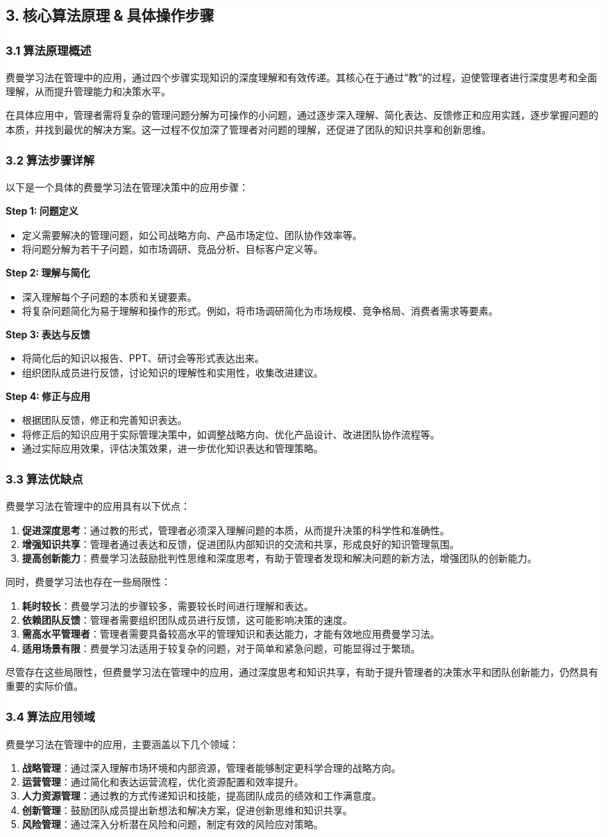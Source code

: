 ## 3. 核心算法原理 & 具体操作步骤
### 3.1 算法原理概述

费曼学习法在管理中的应用，通过四个步骤实现知识的深度理解和有效传递。其核心在于通过“教”的过程，迫使管理者进行深度思考和全面理解，从而提升管理能力和决策水平。

在具体应用中，管理者需将复杂的管理问题分解为可操作的小问题，通过逐步深入理解、简化表达、反馈修正和应用实践，逐步掌握问题的本质，并找到最优的解决方案。这一过程不仅加深了管理者对问题的理解，还促进了团队的知识共享和创新思维。

### 3.2 算法步骤详解

以下是一个具体的费曼学习法在管理决策中的应用步骤：

**Step 1: 问题定义**
- 定义需要解决的管理问题，如公司战略方向、产品市场定位、团队协作效率等。
- 将问题分解为若干子问题，如市场调研、竞品分析、目标客户定义等。

**Step 2: 理解与简化**
- 深入理解每个子问题的本质和关键要素。
- 将复杂问题简化为易于理解和操作的形式。例如，将市场调研简化为市场规模、竞争格局、消费者需求等要素。

**Step 3: 表达与反馈**
- 将简化后的知识以报告、PPT、研讨会等形式表达出来。
- 组织团队成员进行反馈，讨论知识的理解性和实用性，收集改进建议。

**Step 4: 修正与应用**
- 根据团队反馈，修正和完善知识表达。
- 将修正后的知识应用于实际管理决策中，如调整战略方向、优化产品设计、改进团队协作流程等。
- 通过实际应用效果，评估决策效果，进一步优化知识表达和管理策略。

### 3.3 算法优缺点

费曼学习法在管理中的应用具有以下优点：
1. **促进深度思考**：通过教的形式，管理者必须深入理解问题的本质，从而提升决策的科学性和准确性。
2. **增强知识共享**：管理者通过表达和反馈，促进团队内部知识的交流和共享，形成良好的知识管理氛围。
3. **提高创新能力**：费曼学习法鼓励批判性思维和深度思考，有助于管理者发现和解决问题的新方法，增强团队的创新能力。

同时，费曼学习法也存在一些局限性：
1. **耗时较长**：费曼学习法的步骤较多，需要较长时间进行理解和表达。
2. **依赖团队反馈**：管理者需要组织团队成员进行反馈，这可能影响决策的速度。
3. **需高水平管理者**：管理者需要具备较高水平的管理知识和表达能力，才能有效地应用费曼学习法。
4. **适用场景有限**：费曼学习法适用于较复杂的问题，对于简单和紧急问题，可能显得过于繁琐。

尽管存在这些局限性，但费曼学习法在管理中的应用，通过深度思考和知识共享，有助于提升管理者的决策水平和团队创新能力，仍然具有重要的实际价值。

### 3.4 算法应用领域

费曼学习法在管理中的应用，主要涵盖以下几个领域：

1. **战略管理**：通过深入理解市场环境和内部资源，管理者能够制定更科学合理的战略方向。
2. **运营管理**：通过简化和表达运营流程，优化资源配置和效率提升。
3. **人力资源管理**：通过教的方式传递知识和技能，提高团队成员的绩效和工作满意度。
4. **创新管理**：鼓励团队成员提出新想法和解决方案，促进创新思维和知识共享。
5. **风险管理**：通过深入分析潜在风险和问题，制定有效的风险应对策略。
